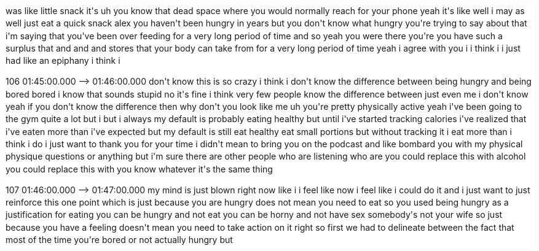 was like little snack it's uh you know
that dead space where you would normally
reach for your phone yeah it's like well
i may as well just eat a quick snack
alex you haven't been hungry in years
but you don't know what hungry you're
trying to say about that
i'm saying that you've been over feeding
for a very long period of time and so
yeah you were there you're you have such
a surplus that and and and stores that
your body can take from for a very long
period of time
yeah i agree with you i i think i
i just had like an epiphany i think i

106
01:45:00.000 --> 01:46:00.000
don't know this is so crazy i think i
don't know the difference between
being hungry
and being bored bored
i know that sounds stupid no it's fine i
think very few people know the
difference between just even me i don't
know yeah
if you don't know the difference then
why don't you look like me
uh you're pretty physically active yeah
i've been going to the gym quite a lot
but i but i always my default is
probably eating healthy but until i've
started tracking calories i've realized
that i've
eaten more than i've expected but my
default is still eat healthy eat small
portions but without tracking it i eat
more than i think i do
i just want to thank you for your time i
didn't mean to bring you on the podcast
and like bombard you with my physical
physique questions or anything but
i'm sure there are other people who are
listening who are you could replace this
with alcohol you could replace this with
you know whatever it's the same thing

107
01:46:00.000 --> 01:47:00.000
my mind is just blown right now like i i
feel like now i feel like i could do it
and i just want to just reinforce this
one point which is just because you are
hungry does not mean you
need to eat so you used being hungry as
a justification for eating
you can be hungry and not eat you can be
horny and not have sex somebody's not
your wife so just because you have a
feeling doesn't mean you need to take
action on it
right so first we had to delineate
between the fact that most of the time
you're bored or not actually hungry but